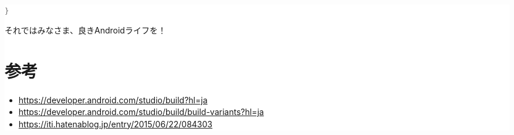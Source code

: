 ```gradle testApp/build.gradle
}

```

それではみなさま、良きAndroidライフを！

# 参考
* https://developer.android.com/studio/build?hl=ja
* https://developer.android.com/studio/build/build-variants?hl=ja
* https://iti.hatenablog.jp/entry/2015/06/22/084303

